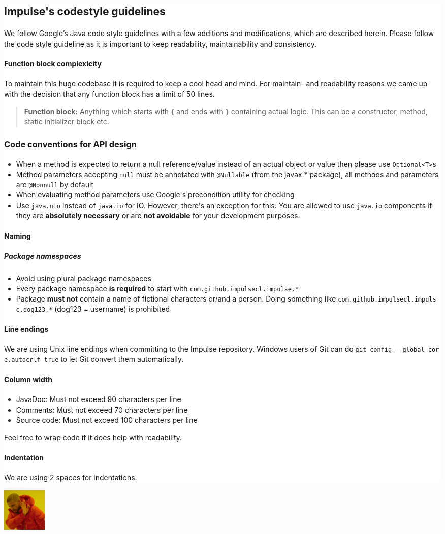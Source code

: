 ## Impulse's codestyle guidelines 
We follow Google’s Java code style guidelines with a few additions and modifications, which are described herein.
Please follow the code style guideline as it is important to keep readability, maintainability and consistency.

#### Function block complexicity
To maintain this huge codebase it is required to keep a cool head and mind. For maintain- and readability reasons we came up
with the decision that any function block has a limit of 50 lines.

> **Function block:** Anything which starts with `{` and ends with `}` containing actual logic.
This can be a constructor, method, static initializer block etc.

### Code conventions for API design
- When a method is expected to return a null reference/value instead of an actual object or value then please use `Optional<T>`s
- Method parameters accepting `null` must be annotated with `@Nullable` (from the javax.* package), all methods and parameters are `@Nonnull` by default
- When evaluating method parameters use Google's precondition utility for checking
- Use `java.nio` instead of `java.io` for IO. However, there's an exception for this: You are allowed to use `java.io` components if they are **absolutely necessary** or are **not avoidable** for your development purposes.

#### Naming
##### Package namespaces
- Avoid using plural package namespaces
- Every package namespace **is required** to start with `com.github.impulsecl.impulse.*`
- Package **must not** contain a name of fictional characters or/and a person. Doing something like `com.github.impulsecl.impulse.dog123.*` (dog123 = username) is prohibited

#### Line endings
We are using Unix line endings when committing to the Impulse repository. Windows users of Git can do `git config --global core.autocrlf true`
to let Git convert them automatically. 

#### Column width
- JavaDoc: Must not exceed 90 characters per line
- Comments: Must not exceed 70 characters per line
- Source code: Must not exceed 100 characters per line

Feel free to wrap code if it does help with readability.

#### Indentation
We are using 2 spaces for indentations.

<img src="../.docs/assets/naah.png" align="left" width="80" height="80"/>
